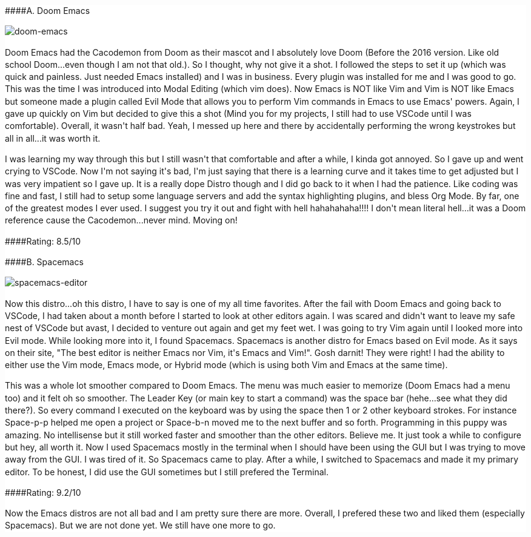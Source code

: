 ####A. Doom Emacs

![doom-emacs](https://raw.githubusercontent.com/hlissner/doom-emacs/screenshots/main.png)

Doom Emacs had the Cacodemon from Doom as their mascot and I absolutely love Doom (Before the 2016 version. Like old school Doom...even though I am not  that old.). So I thought, why not give it a shot. I followed the steps to set it up (which was quick and painless. Just needed Emacs installed) and I was in business. Every plugin was installed for me and I was good to go. This was  the time I was introduced into Modal Editing (which vim does). Now Emacs is NOT like Vim and Vim is NOT like Emacs but someone made a plugin called Evil Mode that allows you to perform Vim commands in Emacs to use Emacs' powers. Again, I gave up quickly on Vim but decided to give this a shot (Mind you for my projects, I still had to use VSCode until I was comfortable). Overall, it wasn't half bad. Yeah, I messed up here and there by accidentally performing the wrong keystrokes but all in all...it was worth it. 

I was learning my way through this but I still wasn't that comfortable and after a while, I kinda got annoyed. So I gave up and went crying  to VSCode. Now I'm not saying it's bad, I'm just saying that there is a learning curve and it takes time to get adjusted but I was very impatient so I gave up. It is a really dope Distro though and I did go back to it when  I had the patience. Like coding was fine and fast, I still had to setup some language servers and add the syntax highlighting plugins, and bless Org Mode. By far, one of the greatest modes I ever used. I suggest you try it out and fight with hell hahahahaha!!!! I don't mean literal hell...it was a Doom reference cause the Cacodemon...never mind. Moving on!

####Rating: 8.5/10

####B. Spacemacs

![spacemacs-editor](https://ucarecdn.com/168277bb-c73b-4ef3-a312-f1430302dc12/)

Now this distro...oh this distro, I have to say is one of my all time favorites. After the fail with Doom Emacs and going back to VSCode, I had  taken about a month before I started to look at other editors again. I was scared and didn't want to leave  my safe nest of VSCode but avast, I decided to venture  out again and get my feet  wet. I was going to try Vim again until I looked more into Evil mode. While looking more into it, I found Spacemacs. Spacemacs  is another distro for Emacs based on Evil mode. As it says on their site, "The best editor is neither Emacs nor Vim, it's Emacs and Vim!". Gosh darnit! They were right! I had the ability to either use the Vim mode, Emacs mode, or Hybrid  mode (which is using both Vim and Emacs at  the same time). 

This was a whole lot smoother compared to Doom Emacs. The menu was  much easier to memorize (Doom Emacs had a menu too) and it felt oh so smoother. The Leader Key (or main key to start a command) was the space bar (hehe...see  what they did there?). So every command I executed  on the keyboard was by using the space then 1 or 2 other keyboard strokes. For instance Space-p-p helped me open a project or Space-b-n moved me to the next buffer and so forth. Programming in this puppy was amazing. No intellisense but it still worked faster and smoother than the other editors. Believe me. It just took a while to configure but hey, all worth it. Now I used Spacemacs mostly in the terminal when I should have been using the GUI but I was trying to move away from the GUI. I was tired of it. So Spacemacs came to play. After a while, I switched to Spacemacs and made it my primary editor. To be honest, I did use the GUI sometimes but I still prefered the Terminal. 

####Rating: 9.2/10

Now the Emacs distros are not  all bad and I am pretty sure there are more. Overall, I prefered these two and liked them (especially Spacemacs). But we are not done yet. We still have one more to go. 
